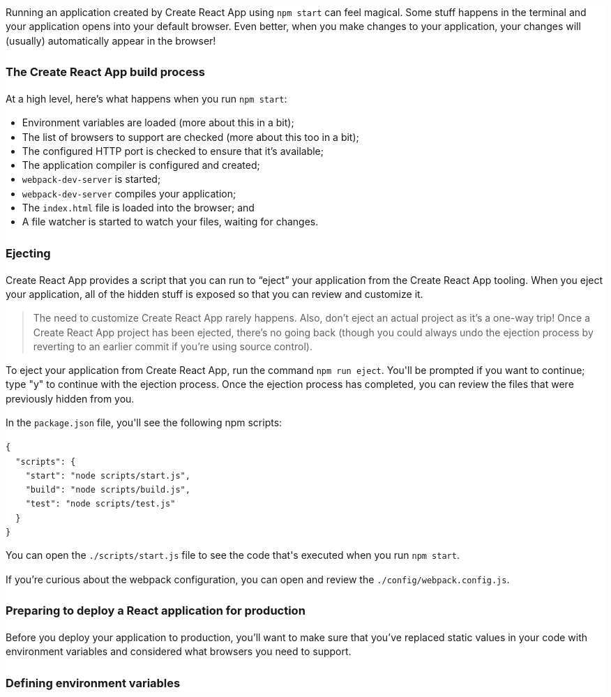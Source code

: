 Running an application created by Create React App using `npm start` can feel magical. Some stuff happens in the terminal and your application opens into your default browser. Even better, when you make changes to your application, your changes will (usually) automatically appear in the browser!

### The Create React App build process

At a high level, here’s what happens when you run `npm start`:

- Environment variables are loaded (more about this in a bit);
- The list of browsers to support are checked (more about this too in a bit);
- The configured HTTP port is checked to ensure that it’s available;
- The application compiler is configured and created;
- `webpack-dev-server` is started;
- `webpack-dev-server` compiles your application;
- The `index.html` file is loaded into the browser; and
- A file watcher is started to watch your files, waiting for changes.

### Ejecting

Create React App provides a script that you can run to “eject” your application from the Create React App tooling. When you eject your application, all of the hidden stuff is exposed so that you can review and customize it.

> The need to customize Create React App rarely happens. Also, don’t eject an actual project as it’s a one-way trip! Once a Create React App project has been ejected, there’s no going back (though you could always undo the ejection process by reverting to an earlier commit if you’re using source control).

To eject your application from Create React App, run the command `npm run eject`. You'll be prompted if you want to continue; type "y" to continue with the ejection process. Once the ejection process has completed, you can review the files that were previously hidden from you.

In the `package.json` file, you'll see the following npm scripts:

```
{
  "scripts": {
    "start": "node scripts/start.js",
    "build": "node scripts/build.js",
    "test": "node scripts/test.js"
  }
}
```

You can open the `./scripts/start.js` file to see the code that's executed when you run `npm start`.

If you’re curious about the webpack configuration, you can open and review the `./config/webpack.config.js`.

### Preparing to deploy a React application for production

Before you deploy your application to production, you’ll want to make sure that you’ve replaced static values in your code with environment variables and considered what browsers you need to support.

### Defining environment variables

